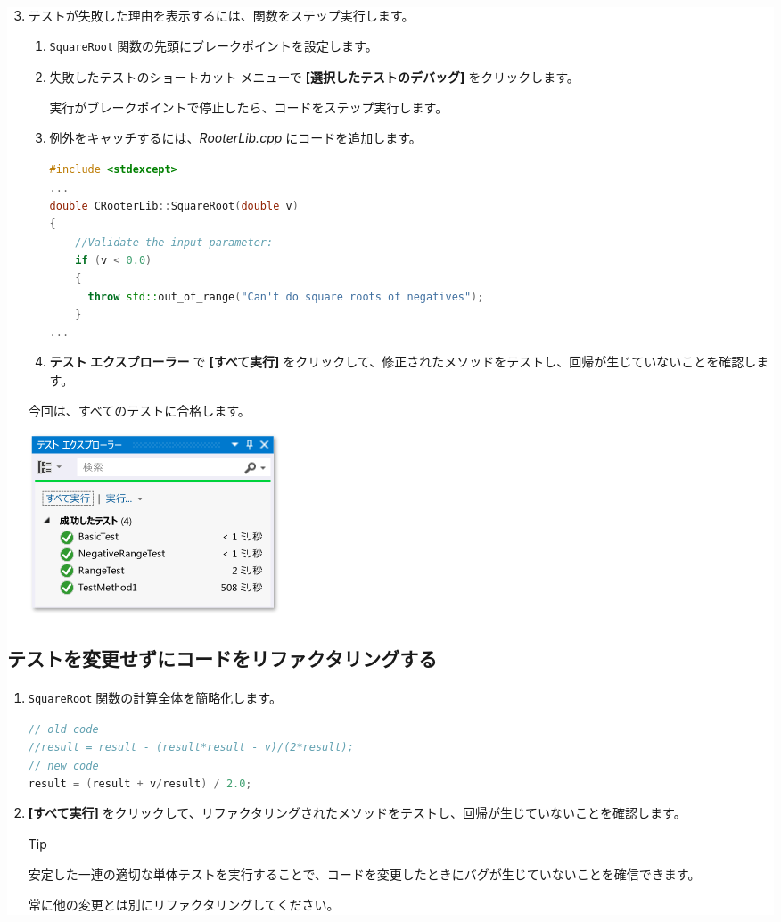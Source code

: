 3. テストが失敗した理由を表示するには、関数をステップ実行します。

   1. `SquareRoot` 関数の先頭にブレークポイントを設定します。

   2. 失敗したテストのショートカット メニューで **[選択したテストのデバッグ]** をクリックします。

        実行がブレークポイントで停止したら、コードをステップ実行します。

   3. 例外をキャッチするには、*RooterLib.cpp* にコードを追加します。

       ```cpp
       #include <stdexcept>
       ...
       double CRooterLib::SquareRoot(double v)
       {
           //Validate the input parameter:
           if (v < 0.0)
           {
             throw std::out_of_range("Can't do square roots of negatives");
           }
       ...

       ```

   1. **テスト エクスプローラー** で **[すべて実行]** をクリックして、修正されたメソッドをテストし、回帰が生じていないことを確認します。

   今回は、すべてのテストに合格します。

   ![すべてのテストの成功](../test/media/ute_ult_alltestspass.png)

## <a name="refactor-the-code-without-changing-tests"></a><a name="Refactor_the_code_without_changing_tests"></a> テストを変更せずにコードをリファクタリングする

1. `SquareRoot` 関数の計算全体を簡略化します。

    ```csharp
    // old code
    //result = result - (result*result - v)/(2*result);
    // new code
    result = (result + v/result) / 2.0;
    ```

2. **[すべて実行]** をクリックして、リファクタリングされたメソッドをテストし、回帰が生じていないことを確認します。

    > [!TIP]
    > 安定した一連の適切な単体テストを実行することで、コードを変更したときにバグが生じていないことを確信できます。
    >
    > 常に他の変更とは別にリファクタリングしてください。
